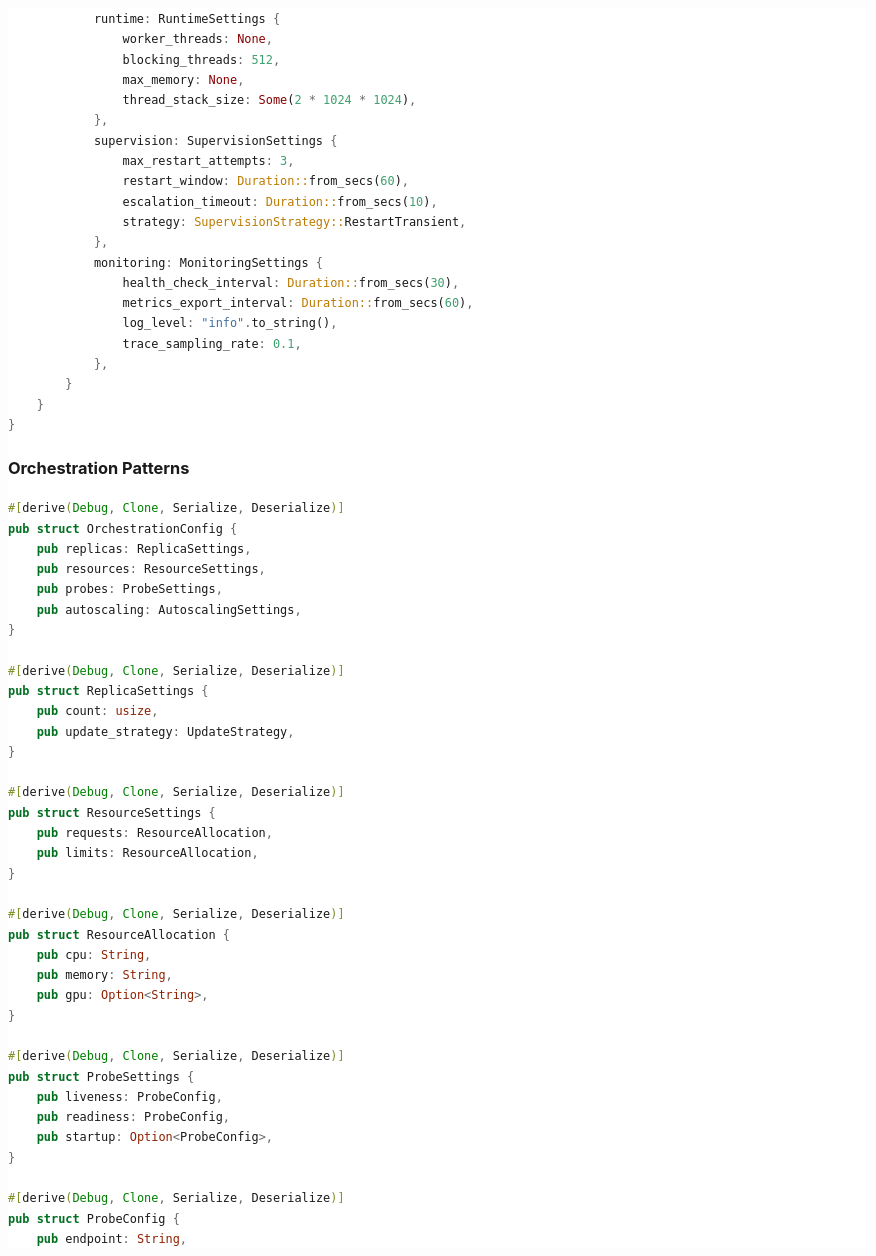 ```rust
            runtime: RuntimeSettings {
                worker_threads: None,
                blocking_threads: 512,
                max_memory: None,
                thread_stack_size: Some(2 * 1024 * 1024),
            },
            supervision: SupervisionSettings {
                max_restart_attempts: 3,
                restart_window: Duration::from_secs(60),
                escalation_timeout: Duration::from_secs(10),
                strategy: SupervisionStrategy::RestartTransient,
            },
            monitoring: MonitoringSettings {
                health_check_interval: Duration::from_secs(30),
                metrics_export_interval: Duration::from_secs(60),
                log_level: "info".to_string(),
                trace_sampling_rate: 0.1,
            },
        }
    }
}
```

### Orchestration Patterns

```rust
#[derive(Debug, Clone, Serialize, Deserialize)]
pub struct OrchestrationConfig {
    pub replicas: ReplicaSettings,
    pub resources: ResourceSettings,
    pub probes: ProbeSettings,
    pub autoscaling: AutoscalingSettings,
}

#[derive(Debug, Clone, Serialize, Deserialize)]
pub struct ReplicaSettings {
    pub count: usize,
    pub update_strategy: UpdateStrategy,
}

#[derive(Debug, Clone, Serialize, Deserialize)]
pub struct ResourceSettings {
    pub requests: ResourceAllocation,
    pub limits: ResourceAllocation,
}

#[derive(Debug, Clone, Serialize, Deserialize)]
pub struct ResourceAllocation {
    pub cpu: String,
    pub memory: String,
    pub gpu: Option<String>,
}

#[derive(Debug, Clone, Serialize, Deserialize)]
pub struct ProbeSettings {
    pub liveness: ProbeConfig,
    pub readiness: ProbeConfig,
    pub startup: Option<ProbeConfig>,
}

#[derive(Debug, Clone, Serialize, Deserialize)]
pub struct ProbeConfig {
    pub endpoint: String,
```